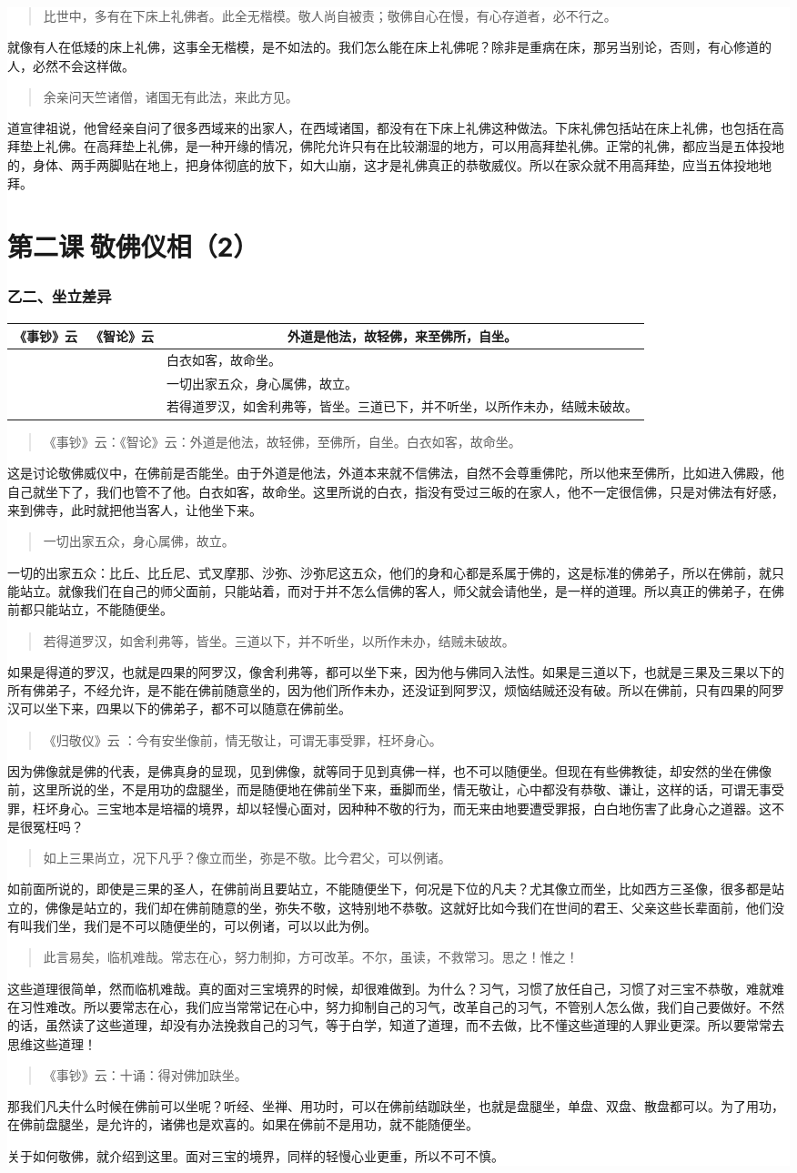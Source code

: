 > 比世中，多有在下床上礼佛者。此全无楷模。敬人尚自被责；敬佛自心在慢，有心存道者，必不行之。

就像有人在低矮的床上礼佛，这事全无楷模，是不如法的。我们怎么能在床上礼佛呢？除非是重病在床，那另当别论，否则，有心修道的人，必然不会这样做。

> 余亲问天竺诸僧，诸国无有此法，来此方见。

道宣律祖说，他曾经亲自问了很多西域来的出家人，在西域诸国，都没有在下床上礼佛这种做法。下床礼佛包括站在床上礼佛，也包括在高拜垫上礼佛。在高拜垫上礼佛，是一种开缘的情况，佛陀允许只有在比较潮湿的地方，可以用高拜垫礼佛。正常的礼佛，都应当是五体投地的，身体、两手两脚贴在地上，把身体彻底的放下，如大山崩，这才是礼佛真正的恭敬威仪。所以在家众就不用高拜垫，应当五体投地地拜。

# 第二课 敬佛仪相（2）

### 乙二、坐立差异

| 《事钞》云 | 《智论》云 | 外道是他法，故轻佛，来至佛所，自坐。                         |
| ---------- | ---------- | ------------------------------------------------------------ |
|            |            | 白衣如客，故命坐。                                           |
|            |            | 一切出家五众，身心属佛，故立。                               |
|            |            | 若得道罗汉，如舍利弗等，皆坐。三道已下，并不听坐，以所作未办，结贼未破故。 |

> 《事钞》云：《智论》云：外道是他法，故轻佛，至佛所，自坐。白衣如客，故命坐。

这是讨论敬佛威仪中，在佛前是否能坐。由于外道是他法，外道本来就不信佛法，自然不会尊重佛陀，所以他来至佛所，比如进入佛殿，他自己就坐下了，我们也管不了他。白衣如客，故命坐。这里所说的白衣，指没有受过三皈的在家人，他不一定很信佛，只是对佛法有好感，来到佛寺，此时就把他当客人，让他坐下来。

> 一切出家五众，身心属佛，故立。

一切的出家五众：比丘、比丘尼、式叉摩那、沙弥、沙弥尼这五众，他们的身和心都是系属于佛的，这是标准的佛弟子，所以在佛前，就只能站立。就像我们在自己的师父面前，只能站着，而对于并不怎么信佛的客人，师父就会请他坐，是一样的道理。所以真正的佛弟子，在佛前都只能站立，不能随便坐。

> 若得道罗汉，如舍利弗等，皆坐。三道以下，并不听坐，以所作未办，结贼未破故。

如果是得道的罗汉，也就是四果的阿罗汉，像舍利弗等，都可以坐下来，因为他与佛同入法性。如果是三道以下，也就是三果及三果以下的所有佛弟子，不经允许，是不能在佛前随意坐的，因为他们所作未办，还没证到阿罗汉，烦恼结贼还没有破。所以在佛前，只有四果的阿罗汉可以坐下来，四果以下的佛弟子，都不可以随意在佛前坐。

> 《归敬仪》云 ：今有安坐像前，情无敬让，可谓无事受罪，枉坏身心。

因为佛像就是佛的代表，是佛真身的显现，见到佛像，就等同于见到真佛一样，也不可以随便坐。但现在有些佛教徒，却安然的坐在佛像前，这里所说的坐，不是用功的盘腿坐，而是随便地在佛前坐下来，垂脚而坐，情无敬让，心中都没有恭敬、谦让，这样的话，可谓无事受罪，枉坏身心。三宝地本是培福的境界，却以轻慢心面对，因种种不敬的行为，而无来由地要遭受罪报，白白地伤害了此身心之道器。这不是很冤枉吗？

> 如上三果尚立，况下凡乎？像立而坐，弥是不敬。比今君父，可以例诸。

如前面所说的，即使是三果的圣人，在佛前尚且要站立，不能随便坐下，何况是下位的凡夫？尤其像立而坐，比如西方三圣像，很多都是站立的，佛像是站立的，我们却在佛前随意的坐，弥失不敬，这特别地不恭敬。这就好比如今我们在世间的君王、父亲这些长辈面前，他们没有叫我们坐，我们是不可以随便坐的，可以例诸，可以以此为例。

> 此言易矣，临机难哉。常志在心，努力制抑，方可改革。不尔，虽读，不救常习。思之！惟之！

这些道理很简单，然而临机难哉。真的面对三宝境界的时候，却很难做到。为什么？习气，习惯了放任自己，习惯了对三宝不恭敬，难就难在习性难改。所以要常志在心，我们应当常常记在心中，努力抑制自己的习气，改革自己的习气，不管别人怎么做，我们自己要做好。不然的话，虽然读了这些道理，却没有办法挽救自己的习气，等于白学，知道了道理，而不去做，比不懂这些道理的人罪业更深。所以要常常去思维这些道理！

> 《事钞》云：十诵：得对佛加趺坐。

那我们凡夫什么时候在佛前可以坐呢？听经、坐禅、用功时，可以在佛前结跏趺坐，也就是盘腿坐，单盘、双盘、散盘都可以。为了用功，在佛前盘腿坐，是允许的，诸佛也是欢喜的。如果在佛前不是用功，就不能随便坐。

关于如何敬佛，就介绍到这里。面对三宝的境界，同样的轻慢心业更重，所以不可不慎。























